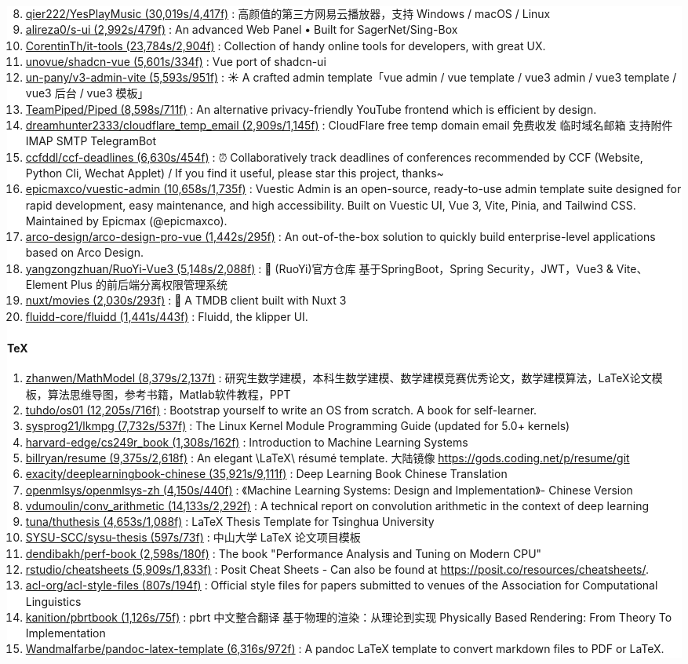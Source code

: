 8. [qier222/YesPlayMusic (30,019s/4,417f)](https://github.com/qier222/YesPlayMusic) : 高颜值的第三方网易云播放器，支持 Windows / macOS / Linux
9. [alireza0/s-ui (2,992s/479f)](https://github.com/alireza0/s-ui) : An advanced Web Panel • Built for SagerNet/Sing-Box
10. [CorentinTh/it-tools (23,784s/2,904f)](https://github.com/CorentinTh/it-tools) : Collection of handy online tools for developers, with great UX.
11. [unovue/shadcn-vue (5,601s/334f)](https://github.com/unovue/shadcn-vue) : Vue port of shadcn-ui
12. [un-pany/v3-admin-vite (5,593s/951f)](https://github.com/un-pany/v3-admin-vite) : ☀️ A crafted admin template「vue admin / vue template / vue3 admin / vue3 template / vue3 后台 / vue3 模板」
13. [TeamPiped/Piped (8,598s/711f)](https://github.com/TeamPiped/Piped) : An alternative privacy-friendly YouTube frontend which is efficient by design.
14. [dreamhunter2333/cloudflare_temp_email (2,909s/1,145f)](https://github.com/dreamhunter2333/cloudflare_temp_email) : CloudFlare free temp domain email 免费收发 临时域名邮箱 支持附件 IMAP SMTP TelegramBot
15. [ccfddl/ccf-deadlines (6,630s/454f)](https://github.com/ccfddl/ccf-deadlines) : ⏰ Collaboratively track deadlines of conferences recommended by CCF (Website, Python Cli, Wechat Applet) / If you find it useful, please star this project, thanks~
16. [epicmaxco/vuestic-admin (10,658s/1,735f)](https://github.com/epicmaxco/vuestic-admin) : Vuestic Admin is an open-source, ready-to-use admin template suite designed for rapid development, easy maintenance, and high accessibility. Built on Vuestic UI, Vue 3, Vite, Pinia, and Tailwind CSS. Maintained by Epicmax (@epicmaxco).
17. [arco-design/arco-design-pro-vue (1,442s/295f)](https://github.com/arco-design/arco-design-pro-vue) : An out-of-the-box solution to quickly build enterprise-level applications based on Arco Design.
18. [yangzongzhuan/RuoYi-Vue3 (5,148s/2,088f)](https://github.com/yangzongzhuan/RuoYi-Vue3) : 🎉 (RuoYi)官方仓库 基于SpringBoot，Spring Security，JWT，Vue3 & Vite、Element Plus 的前后端分离权限管理系统
19. [nuxt/movies (2,030s/293f)](https://github.com/nuxt/movies) : 🍿 A TMDB client built with Nuxt 3
20. [fluidd-core/fluidd (1,441s/443f)](https://github.com/fluidd-core/fluidd) : Fluidd, the klipper UI.

#### TeX
1. [zhanwen/MathModel (8,379s/2,137f)](https://github.com/zhanwen/MathModel) : 研究生数学建模，本科生数学建模、数学建模竞赛优秀论文，数学建模算法，LaTeX论文模板，算法思维导图，参考书籍，Matlab软件教程，PPT
2. [tuhdo/os01 (12,205s/716f)](https://github.com/tuhdo/os01) : Bootstrap yourself to write an OS from scratch. A book for self-learner.
3. [sysprog21/lkmpg (7,732s/537f)](https://github.com/sysprog21/lkmpg) : The Linux Kernel Module Programming Guide (updated for 5.0+ kernels)
4. [harvard-edge/cs249r_book (1,308s/162f)](https://github.com/harvard-edge/cs249r_book) : Introduction to Machine Learning Systems
5. [billryan/resume (9,375s/2,618f)](https://github.com/billryan/resume) : An elegant \LaTeX\ résumé template. 大陆镜像 https://gods.coding.net/p/resume/git
6. [exacity/deeplearningbook-chinese (35,921s/9,111f)](https://github.com/exacity/deeplearningbook-chinese) : Deep Learning Book Chinese Translation
7. [openmlsys/openmlsys-zh (4,150s/440f)](https://github.com/openmlsys/openmlsys-zh) : 《Machine Learning Systems: Design and Implementation》- Chinese Version
8. [vdumoulin/conv_arithmetic (14,133s/2,292f)](https://github.com/vdumoulin/conv_arithmetic) : A technical report on convolution arithmetic in the context of deep learning
9. [tuna/thuthesis (4,653s/1,088f)](https://github.com/tuna/thuthesis) : LaTeX Thesis Template for Tsinghua University
10. [SYSU-SCC/sysu-thesis (597s/73f)](https://github.com/SYSU-SCC/sysu-thesis) : 中山大学 LaTeX 论文项目模板
11. [dendibakh/perf-book (2,598s/180f)](https://github.com/dendibakh/perf-book) : The book "Performance Analysis and Tuning on Modern CPU"
12. [rstudio/cheatsheets (5,909s/1,833f)](https://github.com/rstudio/cheatsheets) : Posit Cheat Sheets - Can also be found at https://posit.co/resources/cheatsheets/.
13. [acl-org/acl-style-files (807s/194f)](https://github.com/acl-org/acl-style-files) : Official style files for papers submitted to venues of the Association for Computational Linguistics
14. [kanition/pbrtbook (1,126s/75f)](https://github.com/kanition/pbrtbook) : pbrt 中文整合翻译 基于物理的渲染：从理论到实现 Physically Based Rendering: From Theory To Implementation
15. [Wandmalfarbe/pandoc-latex-template (6,316s/972f)](https://github.com/Wandmalfarbe/pandoc-latex-template) : A pandoc LaTeX template to convert markdown files to PDF or LaTeX.
